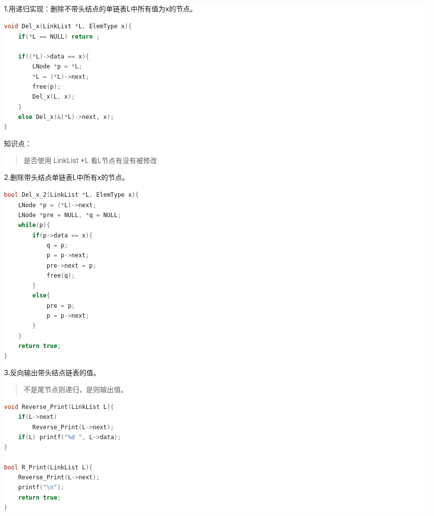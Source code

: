 1.用递归实现：删除不带头结点的单链表L中所有值为x的节点。

```c
void Del_x(LinkList *L, ElemType x){
    if(*L == NULL) return ;

    if((*L)->data == x){
        LNode *p = *L;
        *L = (*L)->next;
        free(p);
        Del_x(L, x);
    }
    else Del_x(&(*L)->next, x);
}
```

知识点：

> 是否使用 LinkList *L 看L节点有没有被修改



2.删除带头结点单链表L中所有x的节点。

```c
bool Del_x_2(LinkList *L, ElemType x){
    LNode *p = (*L)->next;
    LNode *pre = NULL, *q = NULL;
    while(p){
        if(p->data == x){
            q = p;
            p = p->next;
            pre->next = p;
            free(q);
        }
        else{
            pre = p;
            p = p->next;
        }
    }
    return true;
}

```



3.反向输出带头结点链表的值。

>  不是尾节点则递归，是则输出值。

```c
void Reverse_Print(LinkList L){
    if(L->next) 
        Reverse_Print(L->next);
    if(L) printf("%d ", L->data);
}

bool R_Print(LinkList L){
    Reverse_Print(L->next);
    printf("\n");
    return true;
}
```
